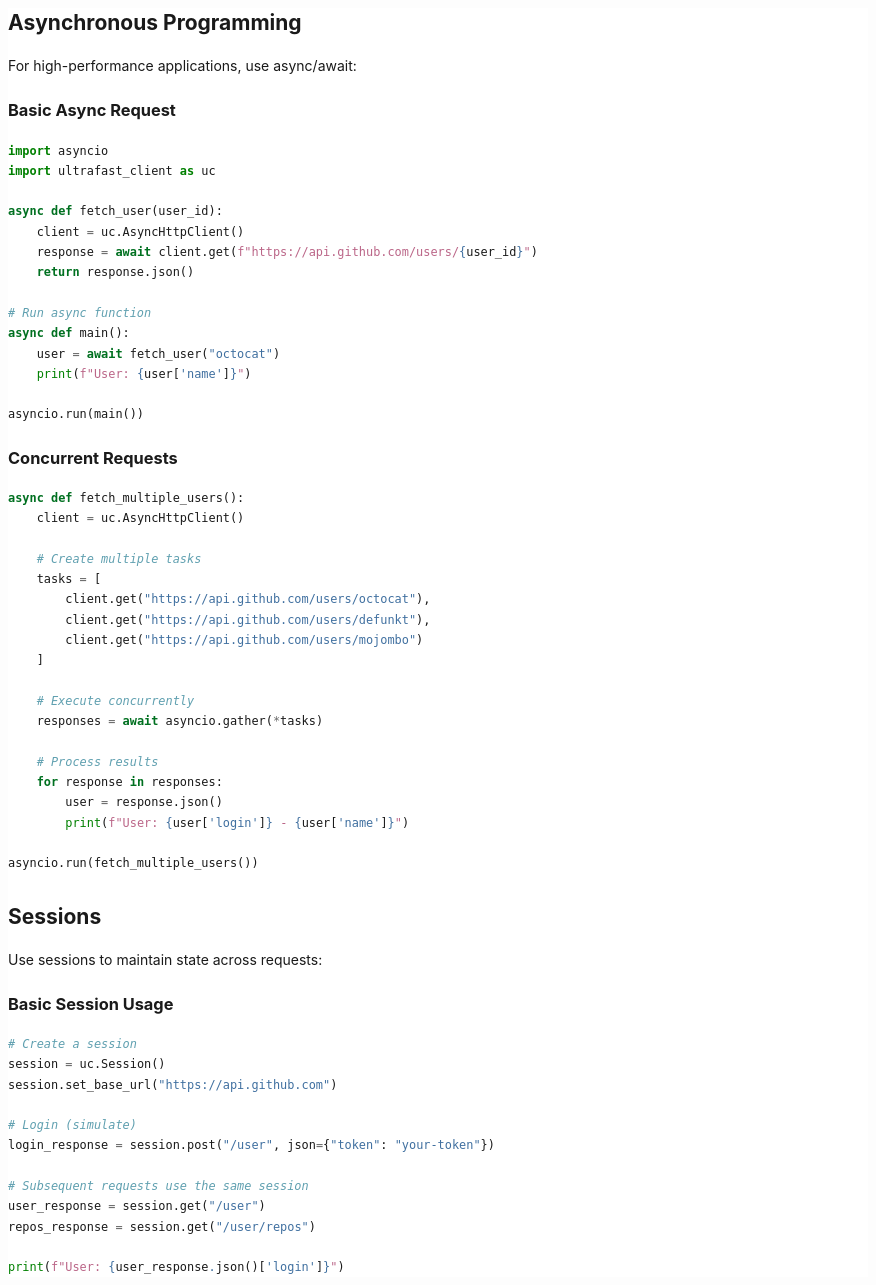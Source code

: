 ## Asynchronous Programming

For high-performance applications, use async/await:

### Basic Async Request
```python
import asyncio
import ultrafast_client as uc

async def fetch_user(user_id):
    client = uc.AsyncHttpClient()
    response = await client.get(f"https://api.github.com/users/{user_id}")
    return response.json()

# Run async function
async def main():
    user = await fetch_user("octocat")
    print(f"User: {user['name']}")

asyncio.run(main())
```

### Concurrent Requests
```python
async def fetch_multiple_users():
    client = uc.AsyncHttpClient()
    
    # Create multiple tasks
    tasks = [
        client.get("https://api.github.com/users/octocat"),
        client.get("https://api.github.com/users/defunkt"),
        client.get("https://api.github.com/users/mojombo")
    ]
    
    # Execute concurrently
    responses = await asyncio.gather(*tasks)
    
    # Process results
    for response in responses:
        user = response.json()
        print(f"User: {user['login']} - {user['name']}")

asyncio.run(fetch_multiple_users())
```

## Sessions

Use sessions to maintain state across requests:

### Basic Session Usage
```python
# Create a session
session = uc.Session()
session.set_base_url("https://api.github.com")

# Login (simulate)
login_response = session.post("/user", json={"token": "your-token"})

# Subsequent requests use the same session
user_response = session.get("/user")
repos_response = session.get("/user/repos")

print(f"User: {user_response.json()['login']}")
```